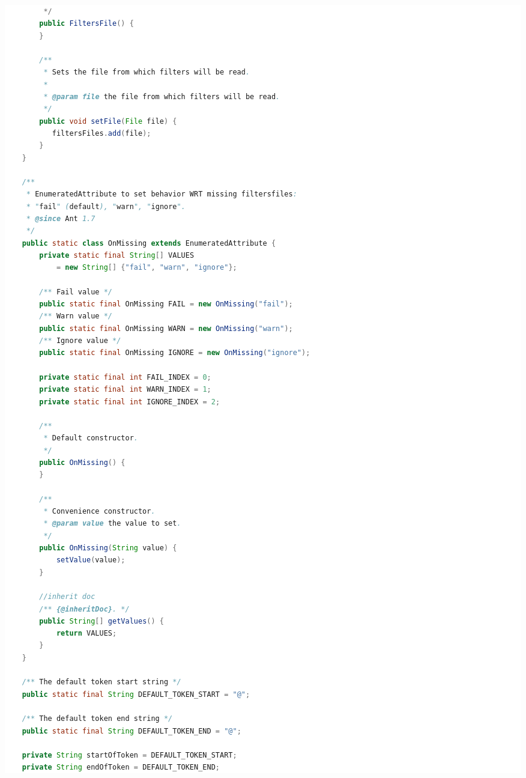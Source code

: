 ```java
         */
        public FiltersFile() {
        }

        /**
         * Sets the file from which filters will be read.
         *
         * @param file the file from which filters will be read.
         */
        public void setFile(File file) {
           filtersFiles.add(file);
        }
    }

    /**
     * EnumeratedAttribute to set behavior WRT missing filtersfiles:
     * "fail" (default), "warn", "ignore".
     * @since Ant 1.7
     */
    public static class OnMissing extends EnumeratedAttribute {
        private static final String[] VALUES
            = new String[] {"fail", "warn", "ignore"};

        /** Fail value */
        public static final OnMissing FAIL = new OnMissing("fail");
        /** Warn value */
        public static final OnMissing WARN = new OnMissing("warn");
        /** Ignore value */
        public static final OnMissing IGNORE = new OnMissing("ignore");

        private static final int FAIL_INDEX = 0;
        private static final int WARN_INDEX = 1;
        private static final int IGNORE_INDEX = 2;

        /**
         * Default constructor.
         */
        public OnMissing() {
        }

        /**
         * Convenience constructor.
         * @param value the value to set.
         */
        public OnMissing(String value) {
            setValue(value);
        }

        //inherit doc
        /** {@inheritDoc}. */
        public String[] getValues() {
            return VALUES;
        }
    }

    /** The default token start string */
    public static final String DEFAULT_TOKEN_START = "@";

    /** The default token end string */
    public static final String DEFAULT_TOKEN_END = "@";

    private String startOfToken = DEFAULT_TOKEN_START;
    private String endOfToken = DEFAULT_TOKEN_END;
```